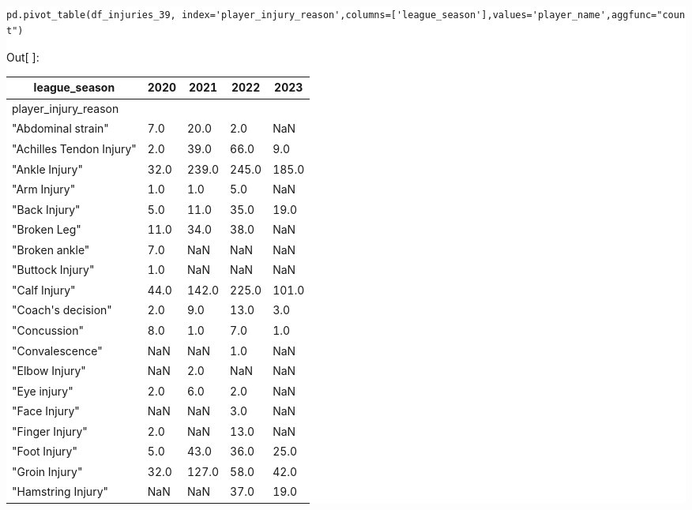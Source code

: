     pd.pivot_table(df_injuries_39, index='player_injury_reason',columns=['league_season'],values='player_name',aggfunc="count")

</div>

</div>

</div>

</div>

</div>

<div class="jp-Cell-outputWrapper">

<div class="jp-Collapser jp-OutputCollapser jp-Cell-outputCollapser">

</div>

<div class="jp-OutputArea jp-Cell-outputArea">

<div class="jp-OutputArea-child jp-OutputArea-executeResult">

<div class="jp-OutputPrompt jp-OutputArea-prompt">

Out\[ \]:

</div>

<div
class="jp-RenderedHTMLCommon jp-RenderedHTML jp-OutputArea-output jp-OutputArea-executeResult"
mime-type="text/html">

<div>

| league_season            | 2020  | 2021  | 2022  | 2023  |
|--------------------------|-------|-------|-------|-------|
| player_injury_reason     |       |       |       |       |
| "Abdominal strain"       | 7.0   | 20.0  | 2.0   | NaN   |
| "Achilles Tendon Injury" | 2.0   | 39.0  | 66.0  | 9.0   |
| "Ankle Injury"           | 32.0  | 239.0 | 245.0 | 185.0 |
| "Arm Injury"             | 1.0   | 1.0   | 5.0   | NaN   |
| "Back Injury"            | 5.0   | 11.0  | 35.0  | 19.0  |
| "Broken Leg"             | 11.0  | 34.0  | 38.0  | NaN   |
| "Broken ankle"           | 7.0   | NaN   | NaN   | NaN   |
| "Buttock Injury"         | 1.0   | NaN   | NaN   | NaN   |
| "Calf Injury"            | 44.0  | 142.0 | 225.0 | 101.0 |
| "Coach's decision"       | 2.0   | 9.0   | 13.0  | 3.0   |
| "Concussion"             | 8.0   | 1.0   | 7.0   | 1.0   |
| "Convalescence"          | NaN   | NaN   | 1.0   | NaN   |
| "Elbow Injury"           | NaN   | 2.0   | NaN   | NaN   |
| "Eye injury"             | 2.0   | 6.0   | 2.0   | NaN   |
| "Face Injury"            | NaN   | NaN   | 3.0   | NaN   |
| "Finger Injury"          | 2.0   | NaN   | 13.0  | NaN   |
| "Foot Injury"            | 5.0   | 43.0  | 36.0  | 25.0  |
| "Groin Injury"           | 32.0  | 127.0 | 58.0  | 42.0  |
| "Hamstring Injury"       | NaN   | NaN   | 37.0  | 19.0  |